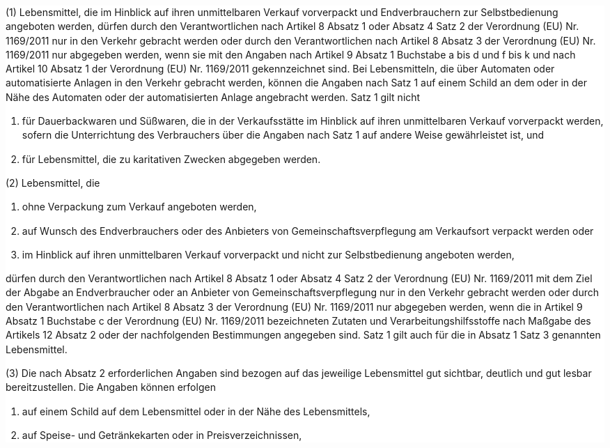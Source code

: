 (1) Lebensmittel, die im Hinblick auf ihren unmittelbaren Verkauf
vorverpackt und Endverbrauchern zur Selbstbedienung angeboten werden,
dürfen durch den Verantwortlichen nach Artikel 8 Absatz 1 oder Absatz
4 Satz 2 der Verordnung (EU) Nr. 1169/2011 nur in den Verkehr gebracht
werden oder durch den Verantwortlichen nach Artikel 8 Absatz 3 der
Verordnung (EU) Nr. 1169/2011 nur abgegeben werden, wenn sie mit den
Angaben nach Artikel 9 Absatz 1 Buchstabe a bis d und f bis k und nach
Artikel 10 Absatz 1 der Verordnung (EU) Nr. 1169/2011 gekennzeichnet
sind. Bei Lebensmitteln, die über Automaten oder automatisierte
Anlagen in den Verkehr gebracht werden, können die Angaben nach Satz 1
auf einem Schild an dem oder in der Nähe des Automaten oder der
automatisierten Anlage angebracht werden. Satz 1 gilt nicht

1.  für Dauerbackwaren und Süßwaren, die in der Verkaufsstätte im Hinblick
    auf ihren unmittelbaren Verkauf vorverpackt werden, sofern die
    Unterrichtung des Verbrauchers über die Angaben nach Satz 1 auf andere
    Weise gewährleistet ist, und


2.  für Lebensmittel, die zu karitativen Zwecken abgegeben werden.




(2) Lebensmittel, die

1.  ohne Verpackung zum Verkauf angeboten werden,


2.  auf Wunsch des Endverbrauchers oder des Anbieters von
    Gemeinschaftsverpflegung am Verkaufsort verpackt werden oder


3.  im Hinblick auf ihren unmittelbaren Verkauf vorverpackt und nicht zur
    Selbstbedienung angeboten werden,



dürfen durch den Verantwortlichen nach Artikel 8 Absatz 1 oder Absatz
4 Satz 2 der Verordnung (EU) Nr. 1169/2011 mit dem Ziel der Abgabe an
Endverbraucher oder an Anbieter von Gemeinschaftsverpflegung nur in
den Verkehr gebracht werden oder durch den Verantwortlichen nach
Artikel 8 Absatz 3 der Verordnung (EU) Nr. 1169/2011 nur abgegeben
werden, wenn die in Artikel 9 Absatz 1 Buchstabe c der Verordnung (EU)
Nr. 1169/2011 bezeichneten Zutaten und Verarbeitungshilfsstoffe nach
Maßgabe des Artikels 12 Absatz 2 oder der nachfolgenden Bestimmungen
angegeben sind. Satz 1 gilt auch für die in Absatz 1 Satz 3 genannten
Lebensmittel.

(3) Die nach Absatz 2 erforderlichen Angaben sind bezogen auf das
jeweilige Lebensmittel gut sichtbar, deutlich und gut lesbar
bereitzustellen. Die Angaben können erfolgen

1.  auf einem Schild auf dem Lebensmittel oder in der Nähe des
    Lebensmittels,


2.  auf Speise- und Getränkekarten oder in Preisverzeichnissen,

